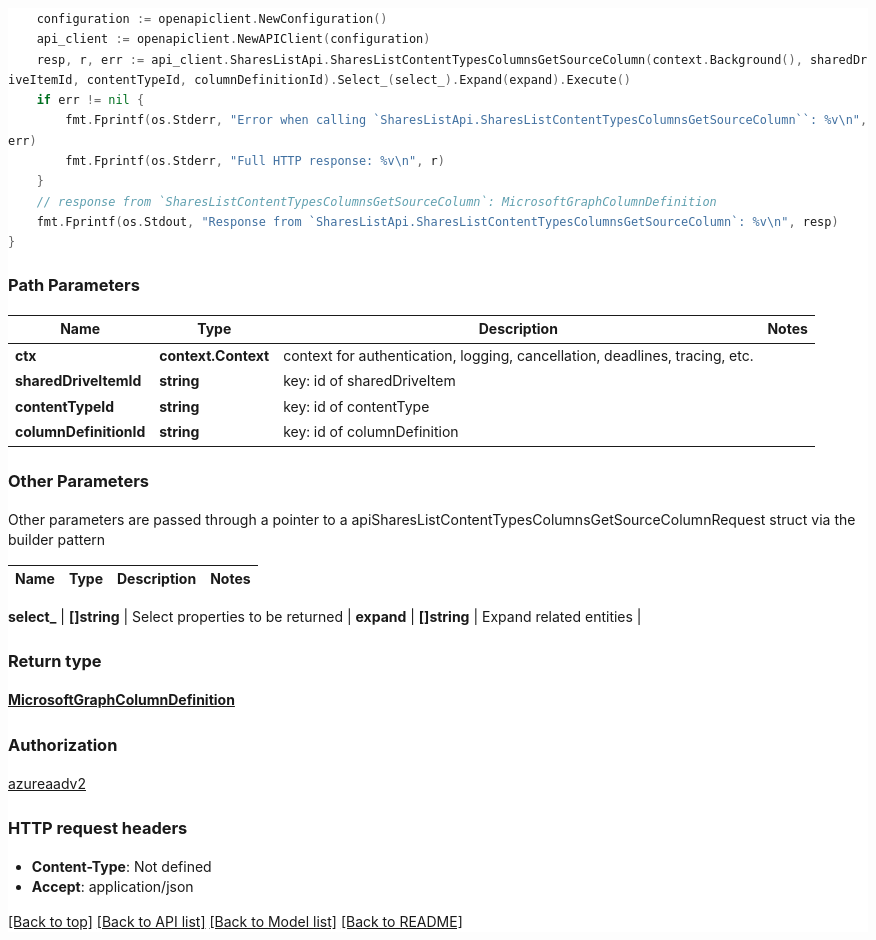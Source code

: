 ```go
    configuration := openapiclient.NewConfiguration()
    api_client := openapiclient.NewAPIClient(configuration)
    resp, r, err := api_client.SharesListApi.SharesListContentTypesColumnsGetSourceColumn(context.Background(), sharedDriveItemId, contentTypeId, columnDefinitionId).Select_(select_).Expand(expand).Execute()
    if err != nil {
        fmt.Fprintf(os.Stderr, "Error when calling `SharesListApi.SharesListContentTypesColumnsGetSourceColumn``: %v\n", err)
        fmt.Fprintf(os.Stderr, "Full HTTP response: %v\n", r)
    }
    // response from `SharesListContentTypesColumnsGetSourceColumn`: MicrosoftGraphColumnDefinition
    fmt.Fprintf(os.Stdout, "Response from `SharesListApi.SharesListContentTypesColumnsGetSourceColumn`: %v\n", resp)
}
```

### Path Parameters


Name | Type | Description  | Notes
------------- | ------------- | ------------- | -------------
**ctx** | **context.Context** | context for authentication, logging, cancellation, deadlines, tracing, etc.
**sharedDriveItemId** | **string** | key: id of sharedDriveItem | 
**contentTypeId** | **string** | key: id of contentType | 
**columnDefinitionId** | **string** | key: id of columnDefinition | 

### Other Parameters

Other parameters are passed through a pointer to a apiSharesListContentTypesColumnsGetSourceColumnRequest struct via the builder pattern


Name | Type | Description  | Notes
------------- | ------------- | ------------- | -------------



 **select_** | **[]string** | Select properties to be returned | 
 **expand** | **[]string** | Expand related entities | 

### Return type

[**MicrosoftGraphColumnDefinition**](MicrosoftGraphColumnDefinition.md)

### Authorization

[azureaadv2](../README.md#azureaadv2)

### HTTP request headers

- **Content-Type**: Not defined
- **Accept**: application/json

[[Back to top]](#) [[Back to API list]](../README.md#documentation-for-api-endpoints)
[[Back to Model list]](../README.md#documentation-for-models)
[[Back to README]](../README.md)
